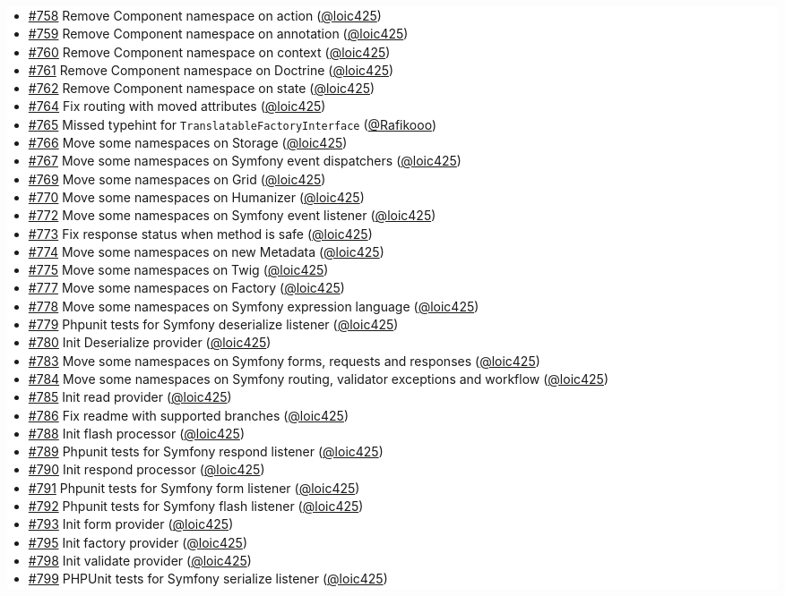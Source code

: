 - [#758](https://github.com/Sylius/SyliusResourceBundle/issues/758) Remove Component namespace on action ([@loic425](https://github.com/loic425))
- [#759](https://github.com/Sylius/SyliusResourceBundle/issues/759) Remove Component namespace on annotation ([@loic425](https://github.com/loic425))
- [#760](https://github.com/Sylius/SyliusResourceBundle/issues/760) Remove Component namespace on context ([@loic425](https://github.com/loic425))
- [#761](https://github.com/Sylius/SyliusResourceBundle/issues/761) Remove Component namespace on Doctrine ([@loic425](https://github.com/loic425))
- [#762](https://github.com/Sylius/SyliusResourceBundle/issues/762) Remove Component namespace on state ([@loic425](https://github.com/loic425))
- [#764](https://github.com/Sylius/SyliusResourceBundle/issues/764) Fix routing with moved attributes ([@loic425](https://github.com/loic425))
- [#765](https://github.com/Sylius/SyliusResourceBundle/issues/765) Missed typehint for `TranslatableFactoryInterface` ([@Rafikooo](https://github.com/Rafikooo))
- [#766](https://github.com/Sylius/SyliusResourceBundle/issues/766) Move some namespaces on Storage ([@loic425](https://github.com/loic425))
- [#767](https://github.com/Sylius/SyliusResourceBundle/issues/767) Move some namespaces on Symfony event dispatchers ([@loic425](https://github.com/loic425))
- [#769](https://github.com/Sylius/SyliusResourceBundle/issues/769) Move some namespaces on Grid ([@loic425](https://github.com/loic425))
- [#770](https://github.com/Sylius/SyliusResourceBundle/issues/770) Move some namespaces on Humanizer ([@loic425](https://github.com/loic425))
- [#772](https://github.com/Sylius/SyliusResourceBundle/issues/772) Move some namespaces on Symfony event listener  ([@loic425](https://github.com/loic425))
- [#773](https://github.com/Sylius/SyliusResourceBundle/issues/773) Fix response status when method is safe ([@loic425](https://github.com/loic425))
- [#774](https://github.com/Sylius/SyliusResourceBundle/issues/774) Move some namespaces on new Metadata ([@loic425](https://github.com/loic425))
- [#775](https://github.com/Sylius/SyliusResourceBundle/issues/775) Move some namespaces on Twig ([@loic425](https://github.com/loic425))
- [#777](https://github.com/Sylius/SyliusResourceBundle/issues/777) Move some namespaces on Factory ([@loic425](https://github.com/loic425))
- [#778](https://github.com/Sylius/SyliusResourceBundle/issues/778) Move some namespaces on Symfony expression language ([@loic425](https://github.com/loic425))
- [#779](https://github.com/Sylius/SyliusResourceBundle/issues/779) Phpunit tests for Symfony deserialize listener ([@loic425](https://github.com/loic425))
- [#780](https://github.com/Sylius/SyliusResourceBundle/issues/780) Init Deserialize provider ([@loic425](https://github.com/loic425))
- [#783](https://github.com/Sylius/SyliusResourceBundle/issues/783) Move some namespaces on Symfony forms, requests and responses ([@loic425](https://github.com/loic425))
- [#784](https://github.com/Sylius/SyliusResourceBundle/issues/784) Move some namespaces on Symfony routing, validator exceptions and workflow ([@loic425](https://github.com/loic425))
- [#785](https://github.com/Sylius/SyliusResourceBundle/issues/785) Init read provider ([@loic425](https://github.com/loic425))
- [#786](https://github.com/Sylius/SyliusResourceBundle/issues/786) Fix readme with supported branches ([@loic425](https://github.com/loic425))
- [#788](https://github.com/Sylius/SyliusResourceBundle/issues/788) Init flash processor ([@loic425](https://github.com/loic425))
- [#789](https://github.com/Sylius/SyliusResourceBundle/issues/789) Phpunit tests for Symfony respond listener ([@loic425](https://github.com/loic425))
- [#790](https://github.com/Sylius/SyliusResourceBundle/issues/790) Init respond processor ([@loic425](https://github.com/loic425))
- [#791](https://github.com/Sylius/SyliusResourceBundle/issues/791) Phpunit tests for Symfony form listener ([@loic425](https://github.com/loic425))
- [#792](https://github.com/Sylius/SyliusResourceBundle/issues/792) Phpunit tests for Symfony flash listener ([@loic425](https://github.com/loic425))
- [#793](https://github.com/Sylius/SyliusResourceBundle/issues/793) Init form provider ([@loic425](https://github.com/loic425))
- [#795](https://github.com/Sylius/SyliusResourceBundle/issues/795) Init factory provider ([@loic425](https://github.com/loic425))
- [#798](https://github.com/Sylius/SyliusResourceBundle/issues/798) Init validate provider ([@loic425](https://github.com/loic425))
- [#799](https://github.com/Sylius/SyliusResourceBundle/issues/799) PHPUnit tests for Symfony serialize listener ([@loic425](https://github.com/loic425))